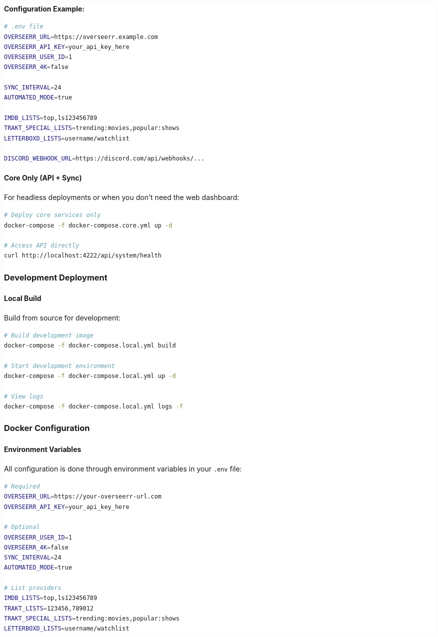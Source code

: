 **Configuration Example:**
```bash
# .env file
OVERSEERR_URL=https://overseerr.example.com
OVERSEERR_API_KEY=your_api_key_here
OVERSEERR_USER_ID=1
OVERSEERR_4K=false

SYNC_INTERVAL=24
AUTOMATED_MODE=true

IMDB_LISTS=top,ls123456789
TRAKT_SPECIAL_LISTS=trending:movies,popular:shows
LETTERBOXD_LISTS=username/watchlist

DISCORD_WEBHOOK_URL=https://discord.com/api/webhooks/...
```

#### Core Only (API + Sync)
For headless deployments or when you don't need the web dashboard:

```bash
# Deploy core services only
docker-compose -f docker-compose.core.yml up -d

# Access API directly
curl http://localhost:4222/api/system/health
```

### Development Deployment

#### Local Build
Build from source for development:

```bash
# Build development image
docker-compose -f docker-compose.local.yml build

# Start development environment
docker-compose -f docker-compose.local.yml up -d

# View logs
docker-compose -f docker-compose.local.yml logs -f
```

### Docker Configuration

#### Environment Variables
All configuration is done through environment variables in your `.env` file:

```bash
# Required
OVERSEERR_URL=https://your-overseerr-url.com
OVERSEERR_API_KEY=your_api_key_here

# Optional
OVERSEERR_USER_ID=1
OVERSEERR_4K=false
SYNC_INTERVAL=24
AUTOMATED_MODE=true

# List providers
IMDB_LISTS=top,ls123456789
TRAKT_LISTS=123456,789012
TRAKT_SPECIAL_LISTS=trending:movies,popular:shows
LETTERBOXD_LISTS=username/watchlist
```